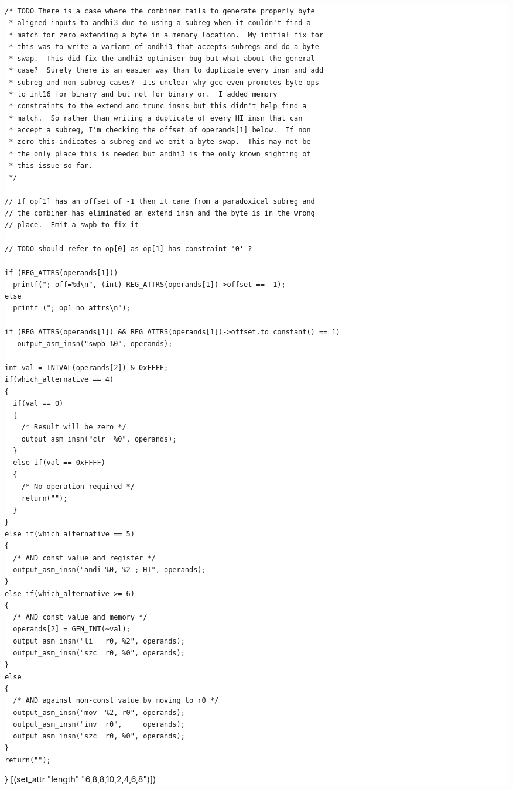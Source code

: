     /* TODO There is a case where the combiner fails to generate properly byte
     * aligned inputs to andhi3 due to using a subreg when it couldn't find a
     * match for zero extending a byte in a memory location.  My initial fix for
     * this was to write a variant of andhi3 that accepts subregs and do a byte
     * swap.  This did fix the andhi3 optimiser bug but what about the general
     * case?  Surely there is an easier way than to duplicate every insn and add
     * subreg and non subreg cases?  Its unclear why gcc even promotes byte ops
     * to int16 for binary and but not for binary or.  I added memory
     * constraints to the extend and trunc insns but this didn't help find a
     * match.  So rather than writing a duplicate of every HI insn that can
     * accept a subreg, I'm checking the offset of operands[1] below.  If non
     * zero this indicates a subreg and we emit a byte swap.  This may not be
     * the only place this is needed but andhi3 is the only known sighting of
     * this issue so far.
     */

    // If op[1] has an offset of -1 then it came from a paradoxical subreg and
    // the combiner has eliminated an extend insn and the byte is in the wrong
    // place.  Emit a swpb to fix it

    // TODO should refer to op[0] as op[1] has constraint '0' ?

    if (REG_ATTRS(operands[1]))
      printf("; off=%d\n", (int) REG_ATTRS(operands[1])->offset == -1);
    else
      printf ("; op1 no attrs\n");

    if (REG_ATTRS(operands[1]) && REG_ATTRS(operands[1])->offset.to_constant() == 1)
       output_asm_insn("swpb %0", operands);

    int val = INTVAL(operands[2]) & 0xFFFF;
    if(which_alternative == 4)
    {
      if(val == 0)
      {
        /* Result will be zero */
        output_asm_insn("clr  %0", operands);
      }
      else if(val == 0xFFFF)
      {
        /* No operation required */
        return("");
      }
    }
    else if(which_alternative == 5)
    {
      /* AND const value and register */
      output_asm_insn("andi %0, %2 ; HI", operands);
    }
    else if(which_alternative >= 6)
    {
      /* AND const value and memory */
      operands[2] = GEN_INT(~val);
      output_asm_insn("li   r0, %2", operands);
      output_asm_insn("szc  r0, %0", operands);
    }
    else
    {
      /* AND against non-const value by moving to r0 */
      output_asm_insn("mov  %2, r0", operands);
      output_asm_insn("inv  r0",     operands);
      output_asm_insn("szc  r0, %0", operands);
    }
    return(""); 
  }
  [(set_attr "length" "6,8,8,10,2,4,6,8")])